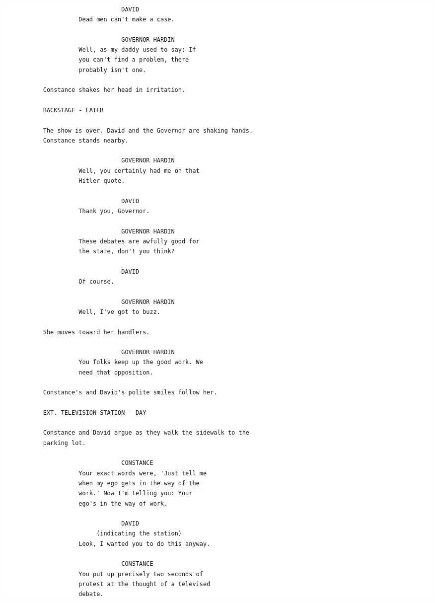                                      DAVID
                         Dead men can't make a case.

                                     GOVERNOR HARDIN
                         Well, as my daddy used to say: If 
                         you can't find a problem, there 
                         probably isn't one.

               Constance shakes her head in irritation.

               BACKSTAGE - LATER

               The show is over. David and the Governor are shaking hands. 
               Constance stands nearby.

                                     GOVERNOR HARDIN
                         Well, you certainly had me on that 
                         Hitler quote.

                                     DAVID
                         Thank you, Governor.

                                     GOVERNOR HARDIN
                         These debates are awfully good for 
                         the state, don't you think?

                                     DAVID
                         Of course.

                                     GOVERNOR HARDIN
                         Well, I've got to buzz.

               She moves toward her handlers.

                                     GOVERNOR HARDIN
                         You folks keep up the good work. We 
                         need that opposition.

               Constance's and David's polite smiles follow her.

               EXT. TELEVISION STATION - DAY

               Constance and David argue as they walk the sidewalk to the 
               parking lot.

                                     CONSTANCE
                         Your exact words were, 'Just tell me 
                         when my ego gets in the way of the 
                         work.' Now I'm telling you: Your 
                         ego's in the way of work.

                                     DAVID
                              (indicating the station)
                         Look, I wanted you to do this anyway.

                                     CONSTANCE
                         You put up precisely two seconds of 
                         protest at the thought of a televised 
                         debate.
